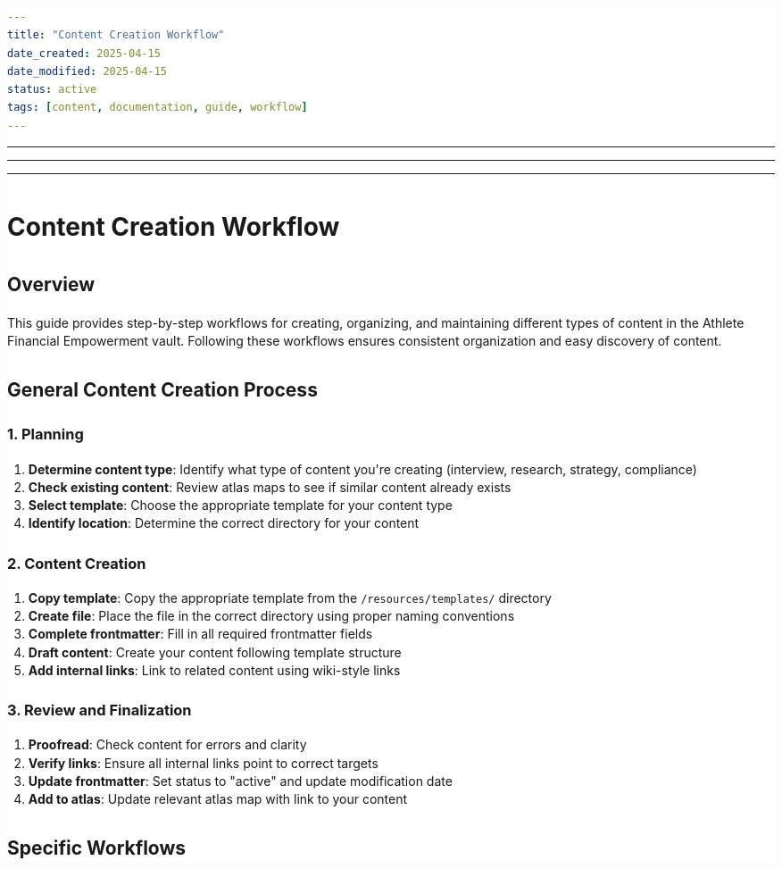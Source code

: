```yaml
---
title: "Content Creation Workflow"
date_created: 2025-04-15
date_modified: 2025-04-15
status: active
tags: [content, documentation, guide, workflow]
---
```


---

---

---

# Content Creation Workflow

## Overview

This guide provides step-by-step workflows for creating, organizing, and maintaining different types of content in the Athlete Financial Empowerment vault. Following these workflows ensures consistent organization and easy discovery of content.

## General Content Creation Process

### 1. Planning

1. **Determine content type**: Identify what type of content you're creating (interview, research, strategy, compliance)
2. **Check existing content**: Review atlas maps to see if similar content already exists
3. **Select template**: Choose the appropriate template for your content type
4. **Identify location**: Determine the correct directory for your content

### 2. Content Creation

1. **Copy template**: Copy the appropriate template from the `/resources/templates/` directory
2. **Create file**: Place the file in the correct directory using proper naming conventions
3. **Complete frontmatter**: Fill in all required frontmatter fields
4. **Draft content**: Create your content following template structure
5. **Add internal links**: Link to related content using wiki-style links

### 3. Review and Finalization

1. **Proofread**: Check content for errors and clarity
2. **Verify links**: Ensure all internal links point to correct targets
3. **Update frontmatter**: Set status to "active" and update modification date
4. **Add to atlas**: Update relevant atlas map with link to your content

## Specific Workflows
